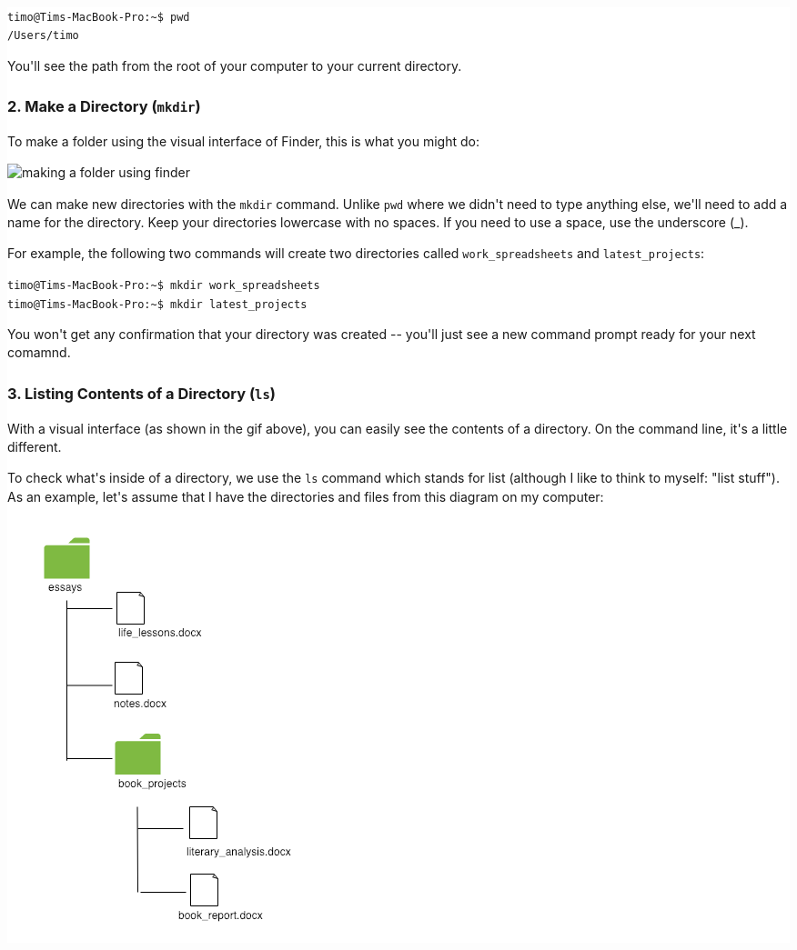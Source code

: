 ```
timo@Tims-MacBook-Pro:~$ pwd
/Users/timo
```

You'll see the path from the root of your computer to your current directory.

<a name="mkdir"></a>
### 2. Make a Directory (`mkdir`)

To make a folder using the visual interface of Finder, this is what you might do:


<img src="images/mkdir.gif" alt="making a folder using finder" style="height: 250px">

We can make new directories with the `mkdir` command. Unlike `pwd` where we didn't need to type anything else, we'll need to add a name for the directory. Keep your directories lowercase with no spaces. If you need to use a space, use the underscore (\_).

For example, the following two commands will create two directories called `work_spreadsheets` and `latest_projects`:

```
timo@Tims-MacBook-Pro:~$ mkdir work_spreadsheets
timo@Tims-MacBook-Pro:~$ mkdir latest_projects
```

You won't get any confirmation that your directory was created -- you'll just see a new command prompt ready for your next comamnd.

<a name="ls"></a>
### 3. Listing Contents of a Directory (`ls`)

With a visual interface (as shown in the gif above), you can easily see the contents of a directory. On the command line, it's a little different.

To check what's inside of a directory, we use the `ls` command which stands for list (although I like to think to myself: "list stuff"). As an example, let's assume that I have the directories and files from this diagram on my computer:

<div class="flex-container">
  <div>
    <img src="images/files_directories_2.png" alt="files and directories 2">
  </div>
  <div>